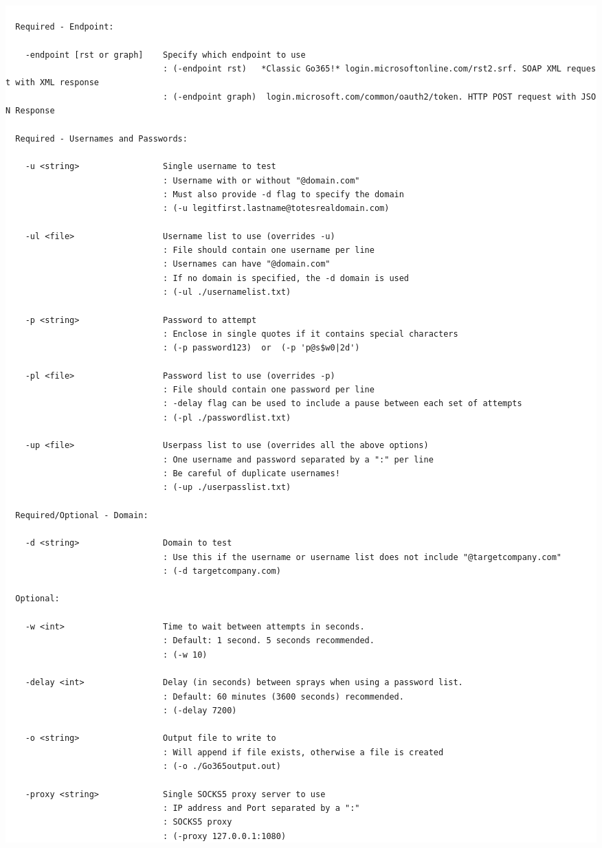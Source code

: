 ```

  Required - Endpoint:

    -endpoint [rst or graph]    Specify which endpoint to use
                                : (-endpoint rst)   *Classic Go365!* login.microsoftonline.com/rst2.srf. SOAP XML request with XML response
                                : (-endpoint graph)  login.microsoft.com/common/oauth2/token. HTTP POST request with JSON Response

  Required - Usernames and Passwords:

    -u <string>                 Single username to test
                                : Username with or without "@domain.com"
                                : Must also provide -d flag to specify the domain
                                : (-u legitfirst.lastname@totesrealdomain.com)

    -ul <file>                  Username list to use (overrides -u)
                                : File should contain one username per line
                                : Usernames can have "@domain.com"
                                : If no domain is specified, the -d domain is used
                                : (-ul ./usernamelist.txt)

    -p <string>                 Password to attempt
                                : Enclose in single quotes if it contains special characters
                                : (-p password123)  or  (-p 'p@s$w0|2d')

    -pl <file>                  Password list to use (overrides -p)
                                : File should contain one password per line
                                : -delay flag can be used to include a pause between each set of attempts
                                : (-pl ./passwordlist.txt)

    -up <file>                  Userpass list to use (overrides all the above options)
                                : One username and password separated by a ":" per line
                                : Be careful of duplicate usernames!
                                : (-up ./userpasslist.txt)

  Required/Optional - Domain:

    -d <string>                 Domain to test
                                : Use this if the username or username list does not include "@targetcompany.com"
                                : (-d targetcompany.com)

  Optional:

    -w <int>                    Time to wait between attempts in seconds.
                                : Default: 1 second. 5 seconds recommended.
                                : (-w 10)

    -delay <int>                Delay (in seconds) between sprays when using a password list.
                                : Default: 60 minutes (3600 seconds) recommended.
                                : (-delay 7200)

    -o <string>                 Output file to write to
                                : Will append if file exists, otherwise a file is created
                                : (-o ./Go365output.out)

    -proxy <string>             Single SOCKS5 proxy server to use
                                : IP address and Port separated by a ":"
                                : SOCKS5 proxy
                                : (-proxy 127.0.0.1:1080)

```